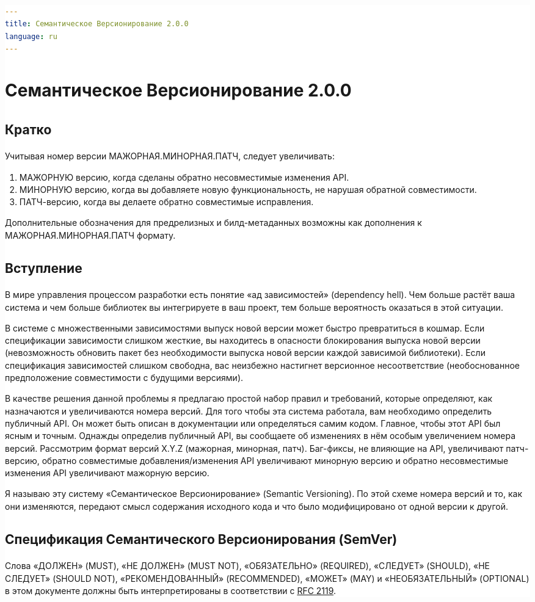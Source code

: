 ```yaml
---
title: Семантическое Версионирование 2.0.0
language: ru
---
```


# Семантическое Версионирование 2.0.0

## Кратко

Учитывая номер версии МАЖОРНАЯ.МИНОРНАЯ.ПАТЧ, следует увеличивать:

1. МАЖОРНУЮ версию, когда сделаны обратно несовместимые изменения API.
2. МИНОРНУЮ версию, когда вы добавляете новую функциональность, не нарушая
   обратной совместимости.
3. ПАТЧ-версию, когда вы делаете обратно совместимые исправления.

Дополнительные обозначения для предрелизных и билд-метаданных возможны как
дополнения к МАЖОРНАЯ.МИНОРНАЯ.ПАТЧ формату.

## Вступление

В мире управления процессом разработки есть понятие «ад зависимостей»
(dependency hell). Чем больше растёт ваша система и чем больше библиотек вы
интегрируете в ваш проект, тем больше вероятность оказаться в этой ситуации.

В системе с множественными зависимостями выпуск новой версии может быстро
превратиться в кошмар. Если спецификации зависимости слишком жесткие, вы
находитесь в опасности блокирования выпуска новой версии (невозможность обновить
пакет без необходимости выпуска новой версии каждой зависимой библиотеки). Если
спецификация зависимостей слишком свободна, вас неизбежно настигнет версионное
несоответствие (необоснованное предположение совместимости с будущими версиями).

В качестве решения данной проблемы я предлагаю простой набор правил и
требований, которые определяют, как назначаются и увеличиваются номера версий.
Для того чтобы эта система работала, вам необходимо определить публичный API. Он
может быть описан в документации или определяться самим кодом. Главное, чтобы
этот API был ясным и точным. Однажды определив публичный API, вы сообщаете об
изменениях в нём особым увеличением номера версий. Рассмотрим формат версий
X.Y.Z (мажорная, минорная, патч). Баг-фиксы, не влияющие на API, увеличивают
патч-версию, обратно совместимые добавления/изменения API увеличивают минорную
версию и обратно несовместимые изменения API увеличивают мажорную версию.

Я называю эту систему «Семантическое Версионирование» (Semantic Versioning). По
этой схеме номера версий и то, как они изменяются, передают смысл содержания
исходного кода и что было модифицировано от одной версии к другой.

## Спецификация Семантического Версионирования (SemVer)

Слова «ДОЛЖЕН» (MUST), «НЕ ДОЛЖЕН» (MUST NOT), «ОБЯЗАТЕЛЬНО» (REQUIRED),
«СЛЕДУЕТ» (SHOULD), «НЕ СЛЕДУЕТ» (SHOULD NOT), «РЕКОМЕНДОВАННЫЙ» (RECOMMENDED),
«МОЖЕТ» (MAY) и «НЕОБЯЗАТЕЛЬНЫЙ» (OPTIONAL) в этом документе должны быть
интерпретированы в соответствии с
[RFC 2119](http://tools.ietf.org/html/rfc2119).
